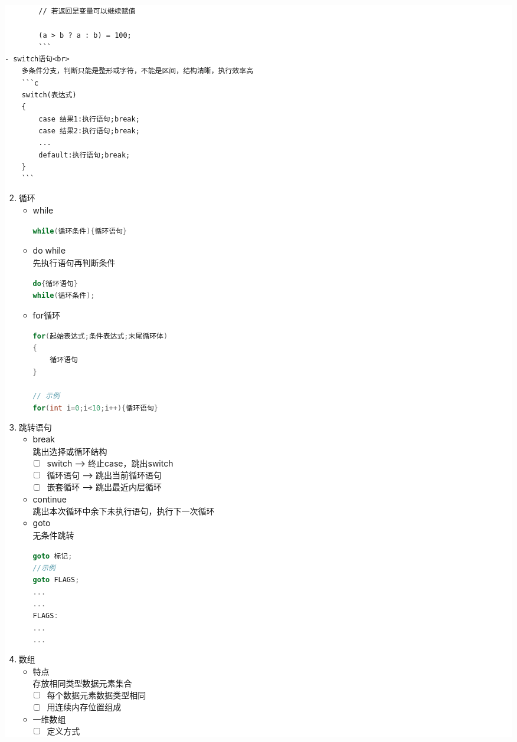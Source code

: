             // 若返回是变量可以继续赋值
            
            (a > b ? a : b) = 100;
            ```
    - switch语句<br>
        多条件分支，判断只能是整形或字符，不能是区间，结构清晰，执行效率高
        ```c
        switch(表达式)
        {
            case 结果1:执行语句;break;
            case 结果2:执行语句;break;
            ...
            default:执行语句;break;
        }
        ```
2. 循环
    - while
        ```c
        while(循环条件){循环语句}
        ```
    - do while<br>
        先执行语句再判断条件
        ```c
        do{循环语句}
        while(循环条件);
        ```
    - for循环
        ```c
        for(起始表达式;条件表达式;末尾循环体)
        {
            循环语句
        }
        
        // 示例
        for(int i=0;i<10;i++){循环语句}
        ```
3. 跳转语句
    - break<br>
        跳出选择或循环结构
        - [ ] switch --> 终止case，跳出switch
        - [ ] 循环语句 --> 跳出当前循环语句
        - [ ] 嵌套循环 --> 跳出最近内层循环
    - continue<br>
        跳出本次循环中余下未执行语句，执行下一次循环
    - goto<br>
        无条件跳转
        ```c
        goto 标记;
        //示例
        goto FLAGS;
        ...
        ...
        FLAGS:
        ...
        ...
        ```
4. 数组
    - 特点<br>
        存放相同类型数据元素集合
        - [ ] 每个数据元素数据类型相同
        - [ ] 用连续内存位置组成
    - 一维数组
        - [ ] 定义方式
            ```c
